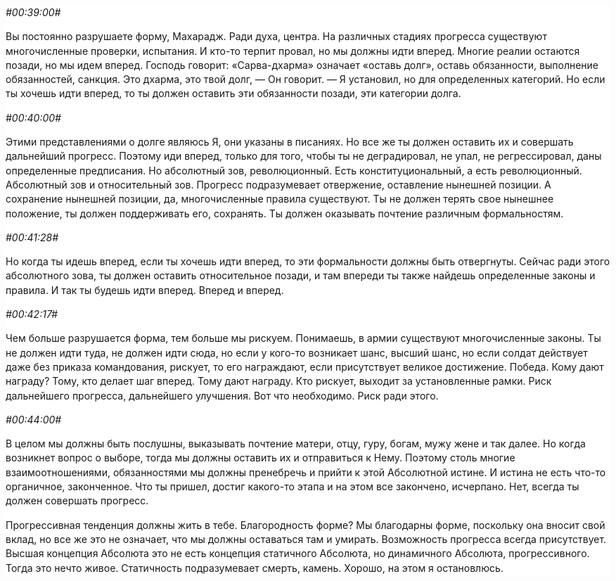 *#00:39:00#*

Вы постоянно разрушаете форму, Махарадж. Ради духа, центра. На различных стадиях прогресса существуют многочисленные проверки, испытания. И кто-то терпит провал, но мы должны идти вперед. Многие реалии остаются позади, но мы идем вперед. Господь говорит: «Сарва-дхарма» означает «оставь долг», оставь обязанности, выполнение обязанностей, санкция. Это дхарма, это твой долг, — Он говорит. — Я установил, но для определенных категорий. Но если ты хочешь идти вперед, то ты должен оставить эти обязанности позади, эти категории долга.

*#00:40:00#*

Этими представлениями о долге являюсь Я, они указаны в писаниях. Но все же ты должен оставить их и совершать дальнейший прогресс. Поэтому иди вперед, только для того, чтобы ты не деградировал, не упал, не регрессировал, даны определенные предписания. Но абсолютный зов, революционный. Есть конституциональный, а есть революционный. Абсолютный зов и относительный зов. Прогресс подразумевает отвержение, оставление нынешней позиции. А сохранение нынешней позиции, да, многочисленные правила существуют. Ты не должен терять свое нынешнее положение, ты должен поддерживать его, сохранять. Ты должен оказывать почтение различным формальностям.

*#00:41:28#*

Но когда ты идешь вперед, если ты хочешь идти вперед, то эти формальности должны быть отвергнуты. Сейчас ради этого абсолютного зова, ты должен оставить относительное позади, и там впереди ты также найдешь определенные законы и правила. И так ты будешь идти вперед. Вперед и вперед.

*#00:42:17#*

Чем больше разрушается форма, тем больше мы рискуем. Понимаешь, в армии существуют многочисленные законы. Ты не должен идти туда, не должен идти сюда, но если у кого-то возникает шанс, высший шанс, но если солдат действует даже без приказа командования, рискует, то его награждают, если присутствует великое достижение. Победа. Кому дают награду? Тому, кто делает шаг вперед. Тому дают награду. Кто рискует, выходит за установленные рамки. Риск дальнейшего прогресса, дальнейшего улучшения. Вот что необходимо. Риск ради этого.

*#00:44:00#*

В целом мы должны быть послушны, выказывать почтение матери, отцу, гуру, богам, мужу жене и так далее. Но когда возникнет вопрос о выборе, тогда мы должны оставить их и отправиться к Нему. Поэтому столь многие взаимоотношениями, обязанностями мы должны пренебречь и прийти к этой Абсолютной истине. И истина не есть что-то органичное, законченное. Что ты пришел, достиг какого-то этапа и на этом все закончено, исчерпано. Нет, всегда ты должен совершать прогресс.

Прогрессивная тенденция должны жить в тебе. Благородность форме? Мы благодарны форме, поскольку она вносит свой вклад, но все же это не означает, что мы должны оставаться там и умирать. Возможность прогресса всегда присутствует. Высшая концепция Абсолюта это не есть концепция статичного Абсолюта, но динамичного Абсолюта, прогрессивного. Тогда это нечто живое. Статичность подразумевает смерть, камень. Хорошо, на этом я остановлюсь.

